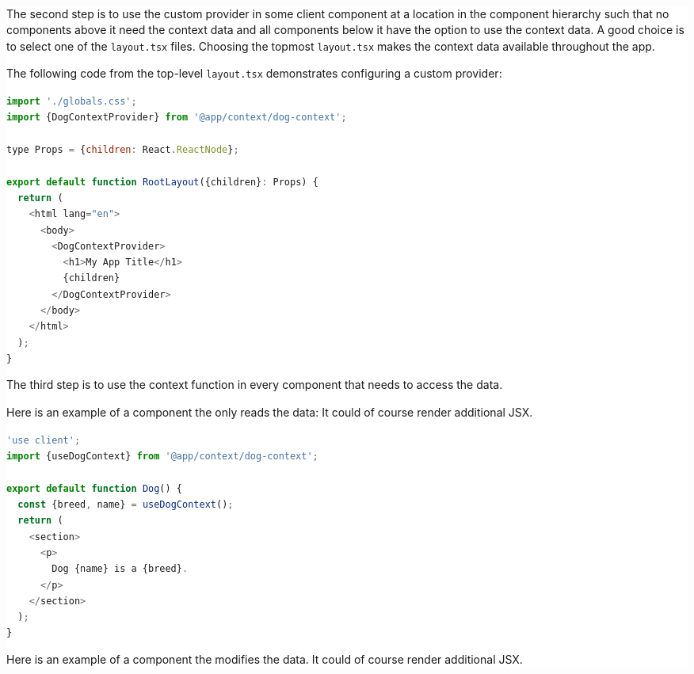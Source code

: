 The second step is to use the custom provider in some client component
at a location in the component hierarchy such that
no components above it need the context data and
all components below it have the option to use the context data.
A good choice is to select one of the `layout.tsx` files.
Choosing the topmost `layout.tsx` makes
the context data available throughout the app.

The following code from the top-level `layout.tsx`
demonstrates configuring a custom provider:

```js
import './globals.css';
import {DogContextProvider} from '@app/context/dog-context';

type Props = {children: React.ReactNode};

export default function RootLayout({children}: Props) {
  return (
    <html lang="en">
      <body>
        <DogContextProvider>
          <h1>My App Title</h1>
          {children}
        </DogContextProvider>
      </body>
    </html>
  );
}
```

The third step is to use the context function
in every component that needs to access the data.

Here is an example of a component the only reads the data:
It could of course render additional JSX.

```js
'use client';
import {useDogContext} from '@app/context/dog-context';

export default function Dog() {
  const {breed, name} = useDogContext();
  return (
    <section>
      <p>
        Dog {name} is a {breed}.
      </p>
    </section>
  );
}
```

Here is an example of a component the modifies the data.
It could of course render additional JSX.
